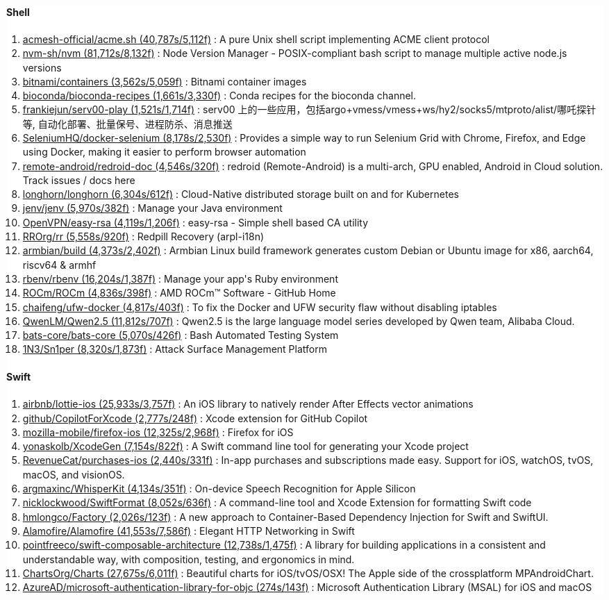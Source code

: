 #### Shell
1. [acmesh-official/acme.sh (40,787s/5,112f)](https://github.com/acmesh-official/acme.sh) : A pure Unix shell script implementing ACME client protocol
2. [nvm-sh/nvm (81,712s/8,132f)](https://github.com/nvm-sh/nvm) : Node Version Manager - POSIX-compliant bash script to manage multiple active node.js versions
3. [bitnami/containers (3,562s/5,059f)](https://github.com/bitnami/containers) : Bitnami container images
4. [bioconda/bioconda-recipes (1,661s/3,330f)](https://github.com/bioconda/bioconda-recipes) : Conda recipes for the bioconda channel.
5. [frankiejun/serv00-play (1,521s/1,714f)](https://github.com/frankiejun/serv00-play) : serv00 上的一些应用，包括argo+vmess/vmess+ws/hy2/socks5/mtproto/alist/哪吒探针 等, 自动化部署、批量保号、进程防杀、消息推送
6. [SeleniumHQ/docker-selenium (8,178s/2,530f)](https://github.com/SeleniumHQ/docker-selenium) : Provides a simple way to run Selenium Grid with Chrome, Firefox, and Edge using Docker, making it easier to perform browser automation
7. [remote-android/redroid-doc (4,546s/320f)](https://github.com/remote-android/redroid-doc) : redroid (Remote-Android) is a multi-arch, GPU enabled, Android in Cloud solution. Track issues / docs here
8. [longhorn/longhorn (6,304s/612f)](https://github.com/longhorn/longhorn) : Cloud-Native distributed storage built on and for Kubernetes
9. [jenv/jenv (5,970s/382f)](https://github.com/jenv/jenv) : Manage your Java environment
10. [OpenVPN/easy-rsa (4,119s/1,206f)](https://github.com/OpenVPN/easy-rsa) : easy-rsa - Simple shell based CA utility
11. [RROrg/rr (5,558s/920f)](https://github.com/RROrg/rr) : Redpill Recovery (arpl-i18n)
12. [armbian/build (4,373s/2,402f)](https://github.com/armbian/build) : Armbian Linux build framework generates custom Debian or Ubuntu image for x86, aarch64, riscv64 & armhf
13. [rbenv/rbenv (16,204s/1,387f)](https://github.com/rbenv/rbenv) : Manage your app's Ruby environment
14. [ROCm/ROCm (4,836s/398f)](https://github.com/ROCm/ROCm) : AMD ROCm™ Software - GitHub Home
15. [chaifeng/ufw-docker (4,817s/403f)](https://github.com/chaifeng/ufw-docker) : To fix the Docker and UFW security flaw without disabling iptables
16. [QwenLM/Qwen2.5 (11,812s/707f)](https://github.com/QwenLM/Qwen2.5) : Qwen2.5 is the large language model series developed by Qwen team, Alibaba Cloud.
17. [bats-core/bats-core (5,070s/426f)](https://github.com/bats-core/bats-core) : Bash Automated Testing System
18. [1N3/Sn1per (8,320s/1,873f)](https://github.com/1N3/Sn1per) : Attack Surface Management Platform

#### Swift
1. [airbnb/lottie-ios (25,933s/3,757f)](https://github.com/airbnb/lottie-ios) : An iOS library to natively render After Effects vector animations
2. [github/CopilotForXcode (2,777s/248f)](https://github.com/github/CopilotForXcode) : Xcode extension for GitHub Copilot
3. [mozilla-mobile/firefox-ios (12,325s/2,968f)](https://github.com/mozilla-mobile/firefox-ios) : Firefox for iOS
4. [yonaskolb/XcodeGen (7,154s/822f)](https://github.com/yonaskolb/XcodeGen) : A Swift command line tool for generating your Xcode project
5. [RevenueCat/purchases-ios (2,440s/331f)](https://github.com/RevenueCat/purchases-ios) : In-app purchases and subscriptions made easy. Support for iOS, watchOS, tvOS, macOS, and visionOS.
6. [argmaxinc/WhisperKit (4,134s/351f)](https://github.com/argmaxinc/WhisperKit) : On-device Speech Recognition for Apple Silicon
7. [nicklockwood/SwiftFormat (8,052s/636f)](https://github.com/nicklockwood/SwiftFormat) : A command-line tool and Xcode Extension for formatting Swift code
8. [hmlongco/Factory (2,026s/123f)](https://github.com/hmlongco/Factory) : A new approach to Container-Based Dependency Injection for Swift and SwiftUI.
9. [Alamofire/Alamofire (41,553s/7,586f)](https://github.com/Alamofire/Alamofire) : Elegant HTTP Networking in Swift
10. [pointfreeco/swift-composable-architecture (12,738s/1,475f)](https://github.com/pointfreeco/swift-composable-architecture) : A library for building applications in a consistent and understandable way, with composition, testing, and ergonomics in mind.
11. [ChartsOrg/Charts (27,675s/6,011f)](https://github.com/ChartsOrg/Charts) : Beautiful charts for iOS/tvOS/OSX! The Apple side of the crossplatform MPAndroidChart.
12. [AzureAD/microsoft-authentication-library-for-objc (274s/143f)](https://github.com/AzureAD/microsoft-authentication-library-for-objc) : Microsoft Authentication Library (MSAL) for iOS and macOS
